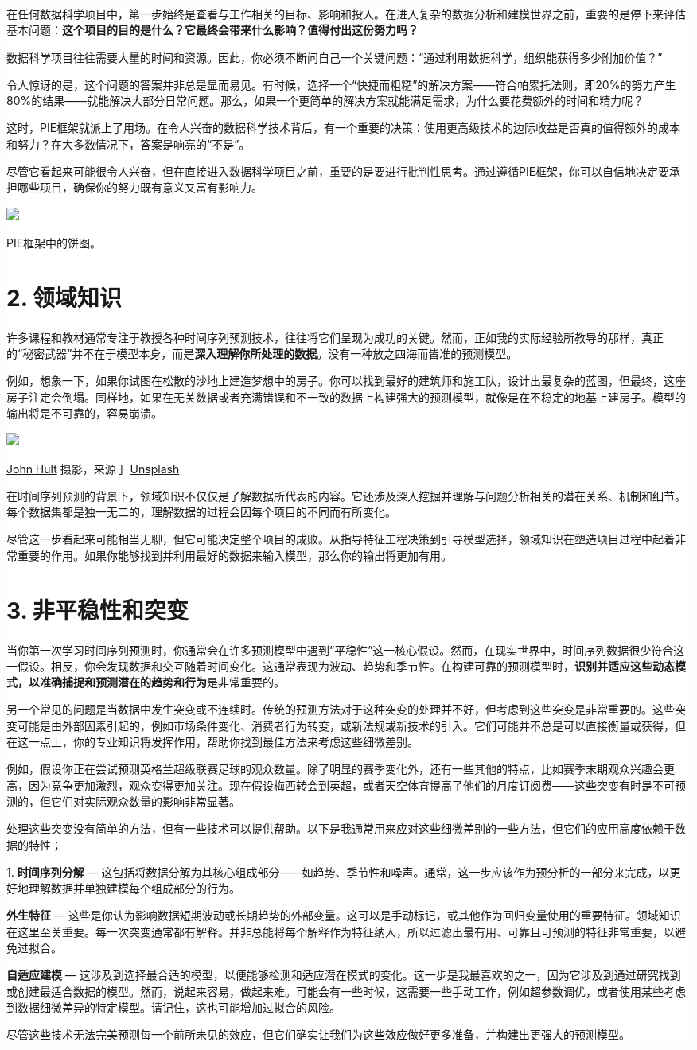 在任何数据科学项目中，第一步始终是查看与工作相关的目标、影响和投入。在进入复杂的数据分析和建模世界之前，重要的是停下来评估基本问题：**这个项目的目的是什么？它最终会带来什么影响？值得付出这份努力吗？**

数据科学项目往往需要大量的时间和资源。因此，你必须不断问自己一个关键问题：“通过利用数据科学，组织能获得多少附加价值？”

令人惊讶的是，这个问题的答案并非总是显而易见。有时候，选择一个“快捷而粗糙”的解决方案——符合帕累托法则，即20%的努力产生80%的结果——就能解决大部分日常问题。那么，如果一个更简单的解决方案就能满足需求，为什么要花费额外的时间和精力呢？

这时，PIE框架就派上了用场。在令人兴奋的数据科学技术背后，有一个重要的决策：使用更高级技术的边际收益是否真的值得额外的成本和努力？在大多数情况下，答案是响亮的“不是”。

尽管它看起来可能很令人兴奋，但在直接进入数据科学项目之前，重要的是要进行批判性思考。通过遵循PIE框架，你可以自信地决定要承担哪些项目，确保你的努力既有意义又富有影响力。

![](../Images/82d47a0379f7d58c15cbc44bbd93ec35.png)

PIE框架中的饼图。

# **2.** **领域知识**

许多课程和教材通常专注于教授各种时间序列预测技术，往往将它们呈现为成功的关键。然而，正如我的实际经验所教导的那样，真正的“秘密武器”并不在于模型本身，而是**深入理解你所处理的数据**。没有一种放之四海而皆准的预测模型。

例如，想象一下，如果你试图在松散的沙地上建造梦想中的房子。你可以找到最好的建筑师和施工队，设计出最复杂的蓝图，但最终，这座房子注定会倒塌。同样地，如果在无关数据或者充满错误和不一致的数据上构建强大的预测模型，就像是在不稳定的地基上建房子。模型的输出将是不可靠的，容易崩溃。

![](../Images/4f51d2c2492985397aca6d88be687075.png)

[John Hult](https://unsplash.com/@iamjohnhult?utm_source=medium&utm_medium=referral) 摄影，来源于 [Unsplash](https://unsplash.com/?utm_source=medium&utm_medium=referral)

在时间序列预测的背景下，领域知识不仅仅是了解数据所代表的内容。它还涉及深入挖掘并理解与问题分析相关的潜在关系、机制和细节。每个数据集都是独一无二的，理解数据的过程会因每个项目的不同而有所变化。

尽管这一步看起来可能相当无聊，但它可能决定整个项目的成败。从指导特征工程决策到引导模型选择，领域知识在塑造项目过程中起着非常重要的作用。如果你能够找到并利用最好的数据来输入模型，那么你的输出将更加有用。

# **3.** **非平稳性和突变**

当你第一次学习时间序列预测时，你通常会在许多预测模型中遇到“平稳性”这一核心假设。然而，在现实世界中，时间序列数据很少符合这一假设。相反，你会发现数据和交互随着时间变化。这通常表现为波动、趋势和季节性。在构建可靠的预测模型时，**识别并适应这些动态模式，以准确捕捉和预测潜在的趋势和行为**是非常重要的。

另一个常见的问题是当数据中发生突变或不连续时。传统的预测方法对于这种突变的处理并不好，但考虑到这些突变是非常重要的。这些突变可能是由外部因素引起的，例如市场条件变化、消费者行为转变，或新法规或新技术的引入。它们可能并不总是可以直接衡量或获得，但在这一点上，你的专业知识将发挥作用，帮助你找到最佳方法来考虑这些细微差别。

例如，假设你正在尝试预测英格兰超级联赛足球的观众数量。除了明显的赛季变化外，还有一些其他的特点，比如赛季末期观众兴趣会更高，因为竞争更加激烈，观众变得更加关注。现在假设梅西转会到英超，或者天空体育提高了他们的月度订阅费——这些突变有时是不可预测的，但它们对实际观众数量的影响非常显著。

处理这些突变没有简单的方法，但有一些技术可以提供帮助。以下是我通常用来应对这些细微差别的一些方法，但它们的应用高度依赖于数据的特性；

1\. **时间序列分解** — 这包括将数据分解为其核心组成部分——如趋势、季节性和噪声。通常，这一步应该作为预分析的一部分来完成，以更好地理解数据并单独建模每个组成部分的行为。

**外生特征** — 这些是你认为影响数据短期波动或长期趋势的外部变量。这可以是手动标记，或其他作为回归变量使用的重要特征。领域知识在这里至关重要。每一次突变通常都有解释。并非总能将每个解释作为特征纳入，所以过滤出最有用、可靠且可预测的特征非常重要，以避免过拟合。

**自适应建模** — 这涉及到选择最合适的模型，以便能够检测和适应潜在模式的变化。这一步是我最喜欢的之一，因为它涉及到通过研究找到或创建最适合数据的模型。然而，说起来容易，做起来难。可能会有一些时候，这需要一些手动工作，例如超参数调优，或者使用某些考虑到数据细微差异的特定模型。请记住，这也可能增加过拟合的风险。

尽管这些技术无法完美预测每一个前所未见的效应，但它们确实让我们为这些效应做好更多准备，并构建出更强大的预测模型。
